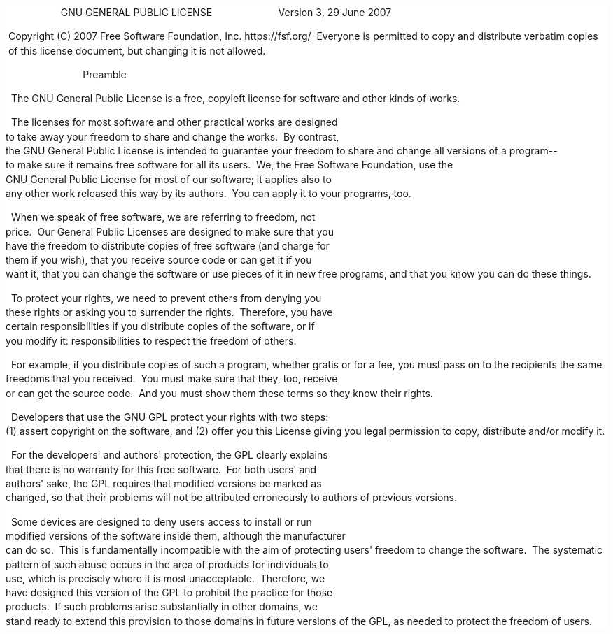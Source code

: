                     GNU GENERAL PUBLIC LICENSE 
                        Version 3, 29 June 2007 
  
  Copyright (C) 2007 Free Software Foundation, Inc. <https://fsf.org/> 
  Everyone is permitted to copy and distribute verbatim copies 
  of this license document, but changing it is not allowed. 
  
                             Preamble 
  
   The GNU General Public License is a free, copyleft license for 
 software and other kinds of works. 
  
   The licenses for most software and other practical works are designed 
 to take away your freedom to share and change the works.  By contrast, 
 the GNU General Public License is intended to guarantee your freedom to 
 share and change all versions of a program--to make sure it remains free 
 software for all its users.  We, the Free Software Foundation, use the 
 GNU General Public License for most of our software; it applies also to 
 any other work released this way by its authors.  You can apply it to 
 your programs, too. 
  
   When we speak of free software, we are referring to freedom, not 
 price.  Our General Public Licenses are designed to make sure that you 
 have the freedom to distribute copies of free software (and charge for 
 them if you wish), that you receive source code or can get it if you 
 want it, that you can change the software or use pieces of it in new 
 free programs, and that you know you can do these things. 
  
   To protect your rights, we need to prevent others from denying you 
 these rights or asking you to surrender the rights.  Therefore, you have 
 certain responsibilities if you distribute copies of the software, or if 
 you modify it: responsibilities to respect the freedom of others. 
  
   For example, if you distribute copies of such a program, whether 
 gratis or for a fee, you must pass on to the recipients the same 
 freedoms that you received.  You must make sure that they, too, receive 
 or can get the source code.  And you must show them these terms so they 
 know their rights. 
  
   Developers that use the GNU GPL protect your rights with two steps: 
 (1) assert copyright on the software, and (2) offer you this License 
 giving you legal permission to copy, distribute and/or modify it. 
  
   For the developers' and authors' protection, the GPL clearly explains 
 that there is no warranty for this free software.  For both users' and 
 authors' sake, the GPL requires that modified versions be marked as 
 changed, so that their problems will not be attributed erroneously to 
 authors of previous versions. 
  
   Some devices are designed to deny users access to install or run 
 modified versions of the software inside them, although the manufacturer 
 can do so.  This is fundamentally incompatible with the aim of 
 protecting users' freedom to change the software.  The systematic 
 pattern of such abuse occurs in the area of products for individuals to 
 use, which is precisely where it is most unacceptable.  Therefore, we 
 have designed this version of the GPL to prohibit the practice for those 
 products.  If such problems arise substantially in other domains, we 
 stand ready to extend this provision to those domains in future versions 
 of the GPL, as needed to protect the freedom of users. 
  